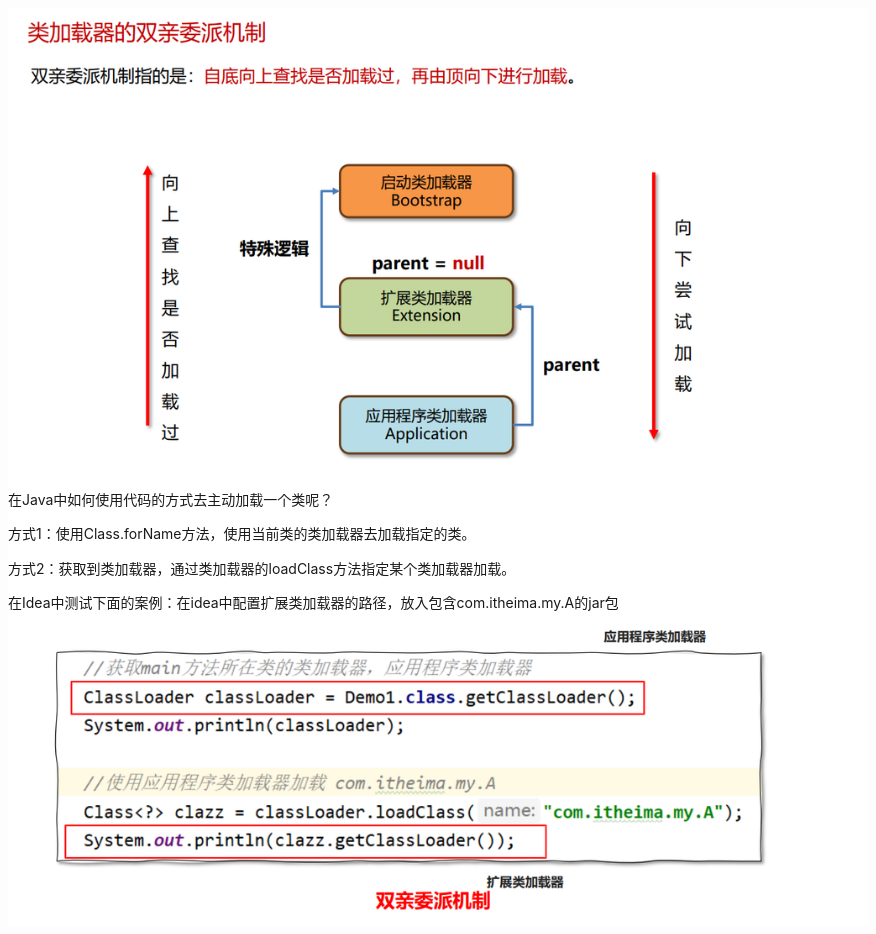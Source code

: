 ![](/images/JVM-基础篇.assets/20231013154705.png)





在Java中如何使用代码的方式去主动加载一个类呢？ 

方式1：使用Class.forName方法，使用当前类的类加载器去加载指定的类。 

方式2：获取到类加载器，通过类加载器的loadClass方法指定某个类加载器加载。 



在Idea中测试下面的案例：在idea中配置扩展类加载器的路径，放入包含com.itheima.my.A的jar包

![](/images/JVM-基础篇.assets/20231013153059.png)
